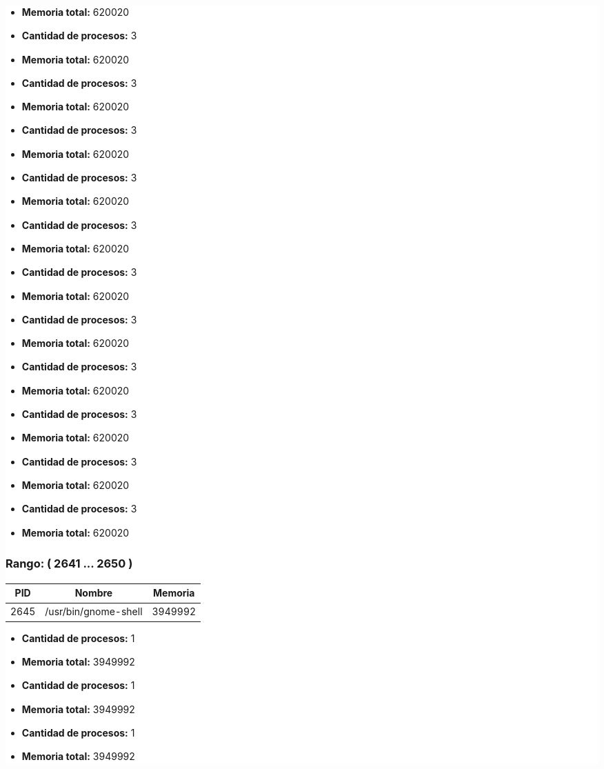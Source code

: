 - **Memoria total:** 620020

- **Cantidad de procesos:**  3

- **Memoria total:** 620020

- **Cantidad de procesos:**  3

- **Memoria total:** 620020

- **Cantidad de procesos:**  3

- **Memoria total:** 620020

- **Cantidad de procesos:**  3

- **Memoria total:** 620020

- **Cantidad de procesos:**  3

- **Memoria total:** 620020

- **Cantidad de procesos:**  3

- **Memoria total:** 620020

- **Cantidad de procesos:**  3

- **Memoria total:** 620020

- **Cantidad de procesos:**  3

- **Memoria total:** 620020

- **Cantidad de procesos:**  3

- **Memoria total:** 620020

- **Cantidad de procesos:**  3

- **Memoria total:** 620020

- **Cantidad de procesos:**  3

- **Memoria total:** 620020


### Rango: ( 2641 ... 2650 )


| PID |    Nombre    | Memoria |
|-----|--------------|---------|
| 2645 |   /usr/bin/gnome-shell   |  3949992 |
- **Cantidad de procesos:**  1

- **Memoria total:** 3949992

- **Cantidad de procesos:**  1

- **Memoria total:** 3949992

- **Cantidad de procesos:**  1

- **Memoria total:** 3949992
